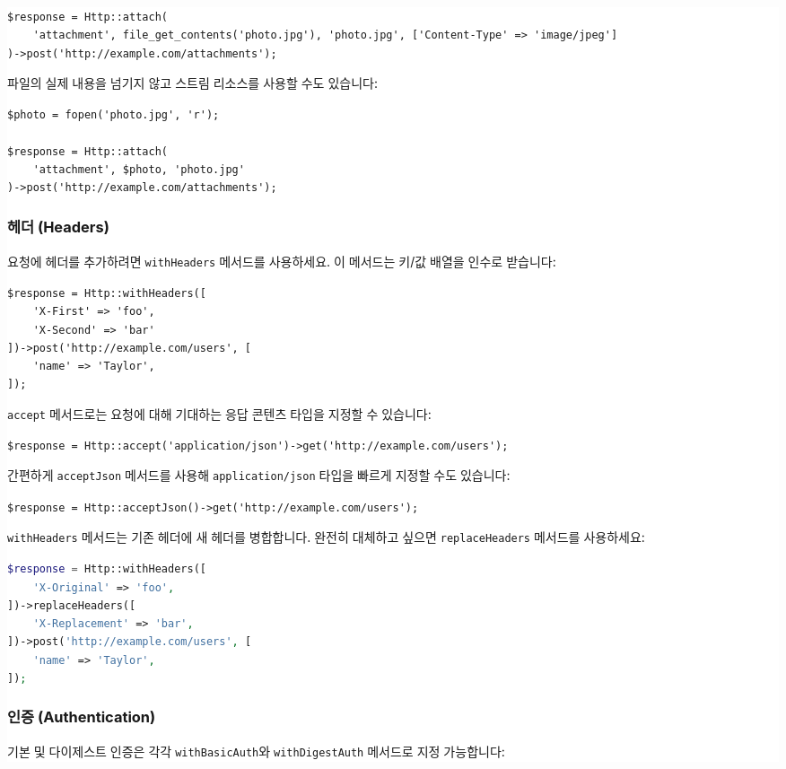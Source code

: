```
$response = Http::attach(
    'attachment', file_get_contents('photo.jpg'), 'photo.jpg', ['Content-Type' => 'image/jpeg']
)->post('http://example.com/attachments');
```

파일의 실제 내용을 넘기지 않고 스트림 리소스를 사용할 수도 있습니다:

```
$photo = fopen('photo.jpg', 'r');

$response = Http::attach(
    'attachment', $photo, 'photo.jpg'
)->post('http://example.com/attachments');
```

<a name="headers"></a>
### 헤더 (Headers)

요청에 헤더를 추가하려면 `withHeaders` 메서드를 사용하세요. 이 메서드는 키/값 배열을 인수로 받습니다:

```
$response = Http::withHeaders([
    'X-First' => 'foo',
    'X-Second' => 'bar'
])->post('http://example.com/users', [
    'name' => 'Taylor',
]);
```

`accept` 메서드로는 요청에 대해 기대하는 응답 콘텐츠 타입을 지정할 수 있습니다:

```
$response = Http::accept('application/json')->get('http://example.com/users');
```

간편하게 `acceptJson` 메서드를 사용해 `application/json` 타입을 빠르게 지정할 수도 있습니다:

```
$response = Http::acceptJson()->get('http://example.com/users');
```

`withHeaders` 메서드는 기존 헤더에 새 헤더를 병합합니다. 완전히 대체하고 싶으면 `replaceHeaders` 메서드를 사용하세요:

```php
$response = Http::withHeaders([
    'X-Original' => 'foo',
])->replaceHeaders([
    'X-Replacement' => 'bar',
])->post('http://example.com/users', [
    'name' => 'Taylor',
]);
```

<a name="authentication"></a>
### 인증 (Authentication)

기본 및 다이제스트 인증은 각각 `withBasicAuth`와 `withDigestAuth` 메서드로 지정 가능합니다:
